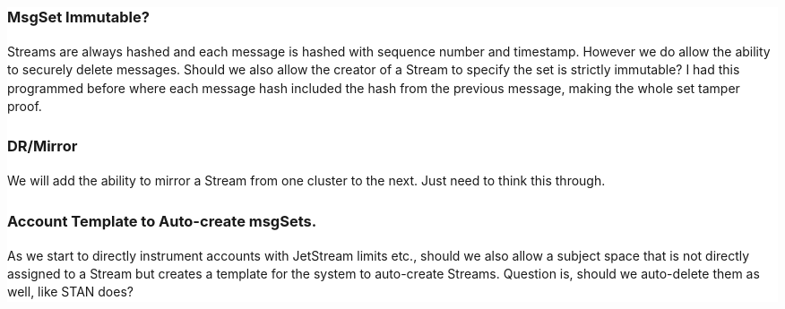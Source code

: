 ### MsgSet Immutable?
Streams are always hashed and each message is hashed with sequence number and timestamp. However we do allow the ability to securely delete messages. Should we also allow the creator of a Stream to specify the set is strictly immutable? I had this programmed before where each message hash included the hash from the previous message, making the whole set tamper proof.

### DR/Mirror
We will add the ability to mirror a Stream from one cluster to the next. Just need to think this through.

### Account Template to Auto-create msgSets.
As we start to directly instrument accounts with JetStream limits etc., should we also allow a subject space that is not directly assigned to a Stream but creates a template for the system to auto-create Streams. Question is, should we auto-delete them as well, like STAN does?
